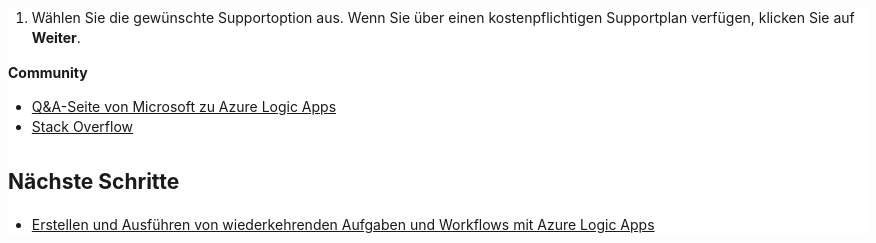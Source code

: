 1. Wählen Sie die gewünschte Supportoption aus. Wenn Sie über einen kostenpflichtigen Supportplan verfügen, klicken Sie auf **Weiter**.

**Community**

* [Q&A-Seite von Microsoft zu Azure Logic Apps](https://docs.microsoft.com/answers/topics/azure-logic-apps.html)
* [Stack Overflow](https://stackoverflow.com/questions/tagged/azure-scheduler)

## <a name="next-steps"></a>Nächste Schritte

* [Erstellen und Ausführen von wiederkehrenden Aufgaben und Workflows mit Azure Logic Apps](../connectors/connectors-native-recurrence.md)